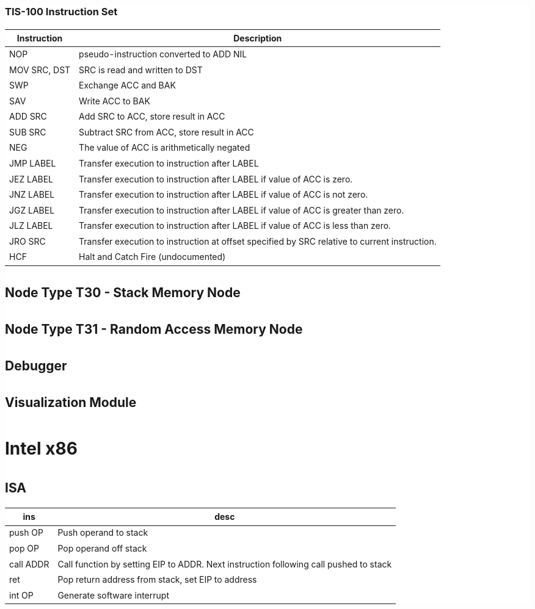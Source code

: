 
### TIS-100 Instruction Set

| Instruction  | Description                                                                                   |
|------------ |--------------------------------------------------------------------------------------------- |
| NOP          | pseudo-instruction converted to ADD NIL                                                       |
| MOV SRC, DST | SRC is read and written to DST                                                                |
| SWP          | Exchange ACC and BAK                                                                          |
| SAV          | Write ACC to BAK                                                                              |
| ADD SRC      | Add SRC to ACC, store result in ACC                                                           |
| SUB SRC      | Subtract SRC from ACC, store result in ACC                                                    |
| NEG          | The value of ACC is arithmetically negated                                                    |
| JMP LABEL    | Transfer execution to instruction after LABEL                                                 |
| JEZ LABEL    | Transfer execution to instruction after LABEL if value of ACC is zero.                        |
| JNZ LABEL    | Transfer execution to instruction after LABEL if value of ACC is not zero.                    |
| JGZ LABEL    | Transfer execution to instruction after LABEL if value of ACC is greater than zero.           |
| JLZ LABEL    | Transfer execution to instruction after LABEL if value of ACC is less than zero.              |
| JRO SRC      | Transfer execution to instruction at offset specified by SRC relative to current instruction. |
| HCF          | Halt and Catch Fire (undocumented)                                                            |


## Node Type T30 - Stack Memory Node


## Node Type T31 - Random Access Memory Node


## Debugger


## Visualization Module


# Intel x86


## ISA

| ins       | desc                                                                                  |
|--------- |------------------------------------------------------------------------------------- |
| push OP   | Push operand to stack                                                                 |
| pop OP    | Pop operand off stack                                                                 |
| call ADDR | Call function by setting EIP to ADDR. Next instruction following call pushed to stack |
| ret       | Pop return address from stack, set EIP to address                                     |
| int OP    | Generate software interrupt                                                           |
